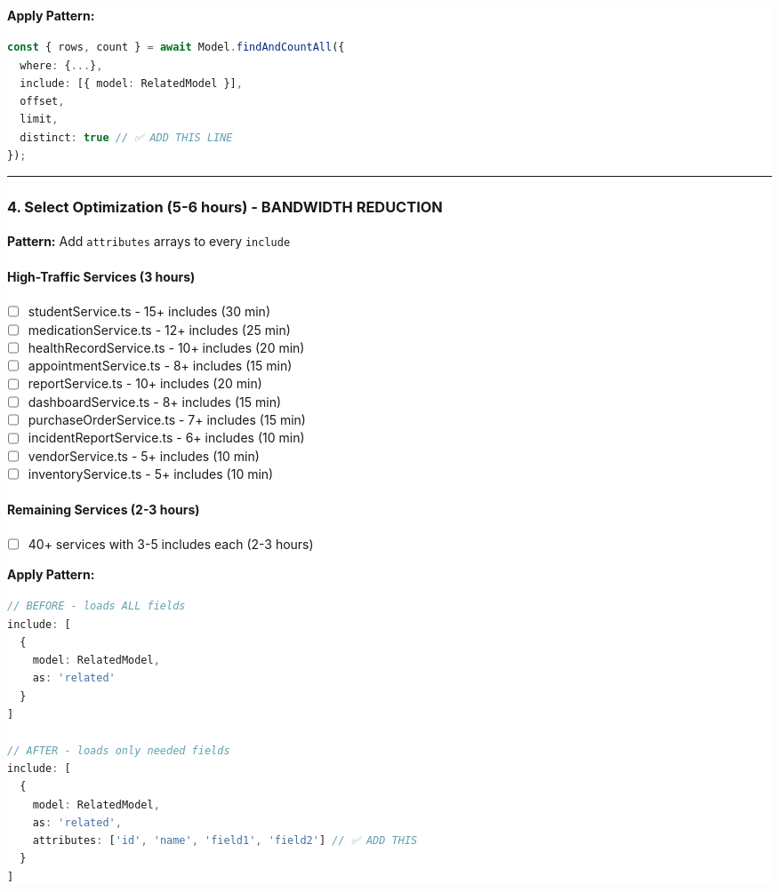 **Apply Pattern:**
```typescript
const { rows, count } = await Model.findAndCountAll({
  where: {...},
  include: [{ model: RelatedModel }],
  offset,
  limit,
  distinct: true // ✅ ADD THIS LINE
});
```

---

### 4. Select Optimization (5-6 hours) - BANDWIDTH REDUCTION

**Pattern:** Add `attributes` arrays to every `include`

#### High-Traffic Services (3 hours)
- [ ] studentService.ts - 15+ includes (30 min)
- [ ] medicationService.ts - 12+ includes (25 min)
- [ ] healthRecordService.ts - 10+ includes (20 min)
- [ ] appointmentService.ts - 8+ includes (15 min)
- [ ] reportService.ts - 10+ includes (20 min)
- [ ] dashboardService.ts - 8+ includes (15 min)
- [ ] purchaseOrderService.ts - 7+ includes (15 min)
- [ ] incidentReportService.ts - 6+ includes (10 min)
- [ ] vendorService.ts - 5+ includes (10 min)
- [ ] inventoryService.ts - 5+ includes (10 min)

#### Remaining Services (2-3 hours)
- [ ] 40+ services with 3-5 includes each (2-3 hours)

**Apply Pattern:**
```typescript
// BEFORE - loads ALL fields
include: [
  {
    model: RelatedModel,
    as: 'related'
  }
]

// AFTER - loads only needed fields
include: [
  {
    model: RelatedModel,
    as: 'related',
    attributes: ['id', 'name', 'field1', 'field2'] // ✅ ADD THIS
  }
]
```
